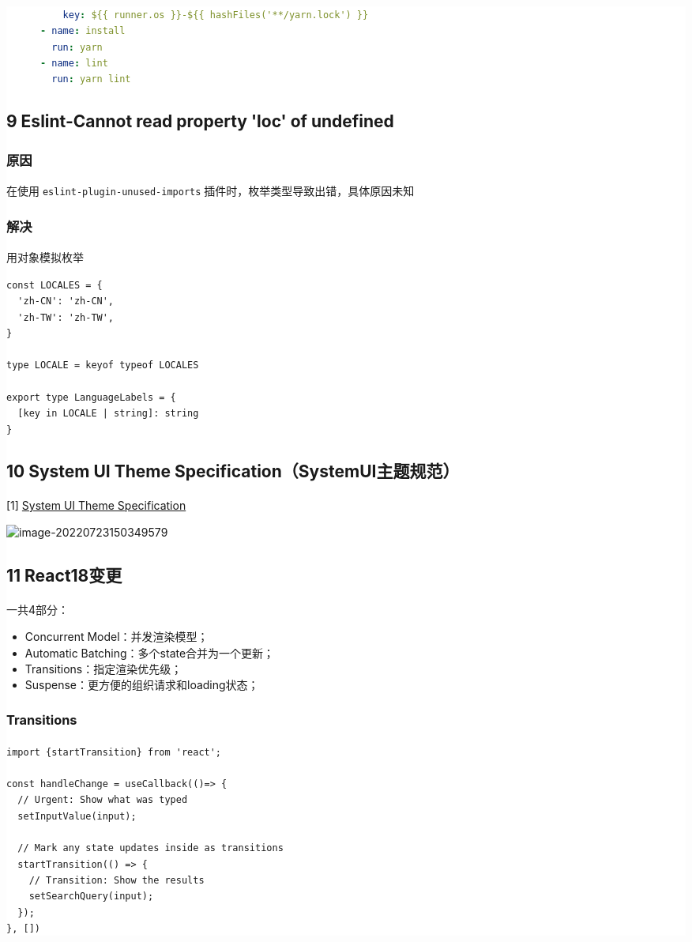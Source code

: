 ```yml
          key: ${{ runner.os }}-${{ hashFiles('**/yarn.lock') }}
      - name: install
        run: yarn
      - name: lint
        run: yarn lint
```

## 9 Eslint-Cannot read property 'loc' of undefined

### 原因

在使用 `eslint-plugin-unused-imports` 插件时，枚举类型导致出错，具体原因未知

### 解决

用对象模拟枚举

```tsx
const LOCALES = {
  'zh-CN': 'zh-CN',
  'zh-TW': 'zh-TW',
}

type LOCALE = keyof typeof LOCALES

export type LanguageLabels = {
  [key in LOCALE | string]: string
}
```

## 10 System UI Theme Specification（SystemUI主题规范）

[1] [System UI Theme Specification](https://github.com/system-ui/theme-specification)

![image-20220723150349579](https://cdn.gincool.com/img/image-20220723150349579.png)

## 11 React18变更

一共4部分：

- Concurrent Model：并发渲染模型；
- Automatic Batching：多个state合并为一个更新；
- Transitions：指定渲染优先级；
- Suspense：更方便的组织请求和loading状态；

### Transitions

```tsx
import {startTransition} from 'react';

const handleChange = useCallback(()=> {
  // Urgent: Show what was typed
  setInputValue(input);

  // Mark any state updates inside as transitions
  startTransition(() => {
    // Transition: Show the results
    setSearchQuery(input);
  });
}, [])
```
